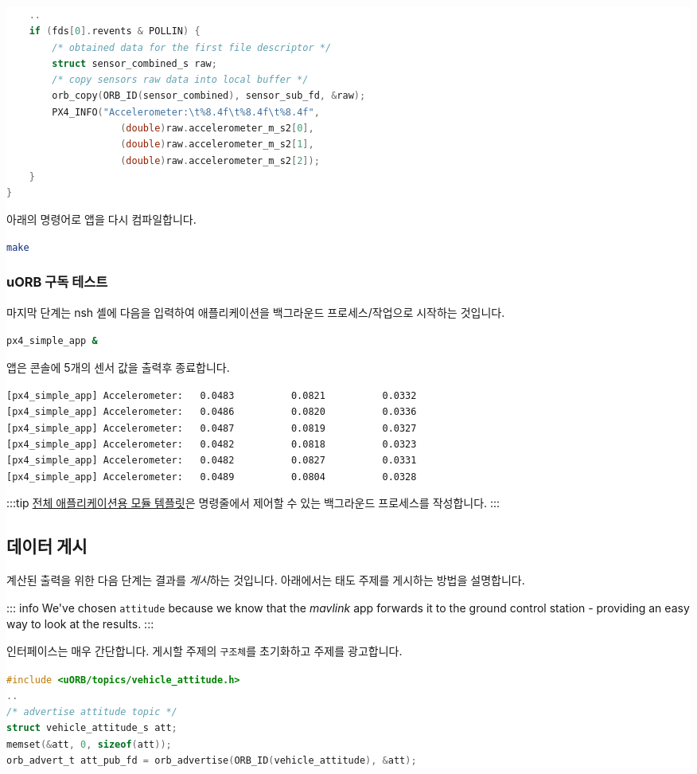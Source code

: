```cpp
    ..
    if (fds[0].revents & POLLIN) {
        /* obtained data for the first file descriptor */
        struct sensor_combined_s raw;
        /* copy sensors raw data into local buffer */
        orb_copy(ORB_ID(sensor_combined), sensor_sub_fd, &raw);
        PX4_INFO("Accelerometer:\t%8.4f\t%8.4f\t%8.4f",
                    (double)raw.accelerometer_m_s2[0],
                    (double)raw.accelerometer_m_s2[1],
                    (double)raw.accelerometer_m_s2[2]);
    }
}
```

아래의 명령어로 앱을 다시 컴파일합니다.

```sh
make
```

### uORB 구독 테스트

마지막 단계는 nsh 셸에 다음을 입력하여 애플리케이션을 백그라운드 프로세스/작업으로 시작하는 것입니다.

```sh
px4_simple_app &
```

앱은 콘솔에 5개의 센서 값을 출력후 종료합니다.

```sh
[px4_simple_app] Accelerometer:   0.0483          0.0821          0.0332
[px4_simple_app] Accelerometer:   0.0486          0.0820          0.0336
[px4_simple_app] Accelerometer:   0.0487          0.0819          0.0327
[px4_simple_app] Accelerometer:   0.0482          0.0818          0.0323
[px4_simple_app] Accelerometer:   0.0482          0.0827          0.0331
[px4_simple_app] Accelerometer:   0.0489          0.0804          0.0328
```

:::tip
[전체 애플리케이션용 모듈 템플릿](../modules/module_template.md)은 명령줄에서 제어할 수 있는 백그라운드 프로세스를 작성합니다.
:::

## 데이터 게시

계산된 출력을 위한 다음 단계는 결과를 *게시*하는 것입니다. 아래에서는 태도 주제를 게시하는 방법을 설명합니다.

::: info We've chosen `attitude` because we know that the _mavlink_ app forwards it to the ground control station - providing an easy way to look at the results.
:::

인터페이스는 매우 간단합니다. 게시할 주제의 `구조체`를 초기화하고 주제를 광고합니다.

```c
#include <uORB/topics/vehicle_attitude.h>
..
/* advertise attitude topic */
struct vehicle_attitude_s att;
memset(&att, 0, sizeof(att));
orb_advert_t att_pub_fd = orb_advertise(ORB_ID(vehicle_attitude), &att);
```
